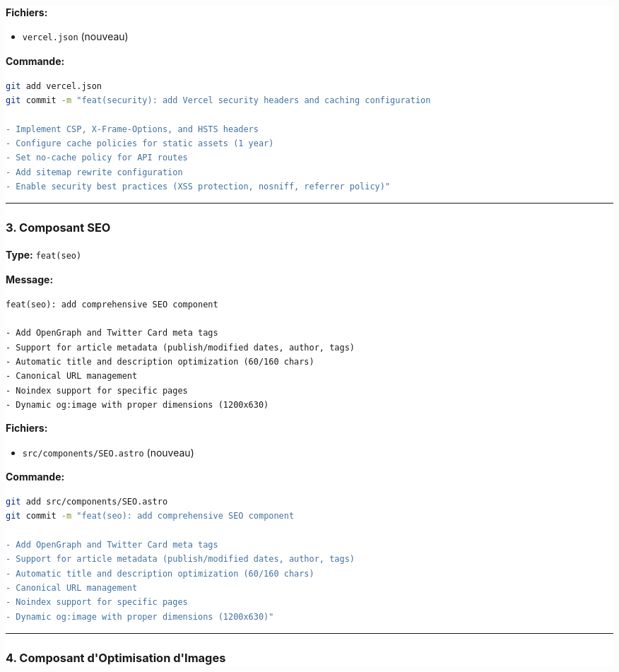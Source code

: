 **Fichiers:**

- `vercel.json` (nouveau)

**Commande:**

```bash
git add vercel.json
git commit -m "feat(security): add Vercel security headers and caching configuration

- Implement CSP, X-Frame-Options, and HSTS headers
- Configure cache policies for static assets (1 year)
- Set no-cache policy for API routes
- Add sitemap rewrite configuration
- Enable security best practices (XSS protection, nosniff, referrer policy)"
```

---

### 3. Composant SEO

**Type:** `feat(seo)`

**Message:**

```
feat(seo): add comprehensive SEO component

- Add OpenGraph and Twitter Card meta tags
- Support for article metadata (publish/modified dates, author, tags)
- Automatic title and description optimization (60/160 chars)
- Canonical URL management
- Noindex support for specific pages
- Dynamic og:image with proper dimensions (1200x630)
```

**Fichiers:**

- `src/components/SEO.astro` (nouveau)

**Commande:**

```bash
git add src/components/SEO.astro
git commit -m "feat(seo): add comprehensive SEO component

- Add OpenGraph and Twitter Card meta tags
- Support for article metadata (publish/modified dates, author, tags)
- Automatic title and description optimization (60/160 chars)
- Canonical URL management
- Noindex support for specific pages
- Dynamic og:image with proper dimensions (1200x630)"
```

---

### 4. Composant d'Optimisation d'Images
